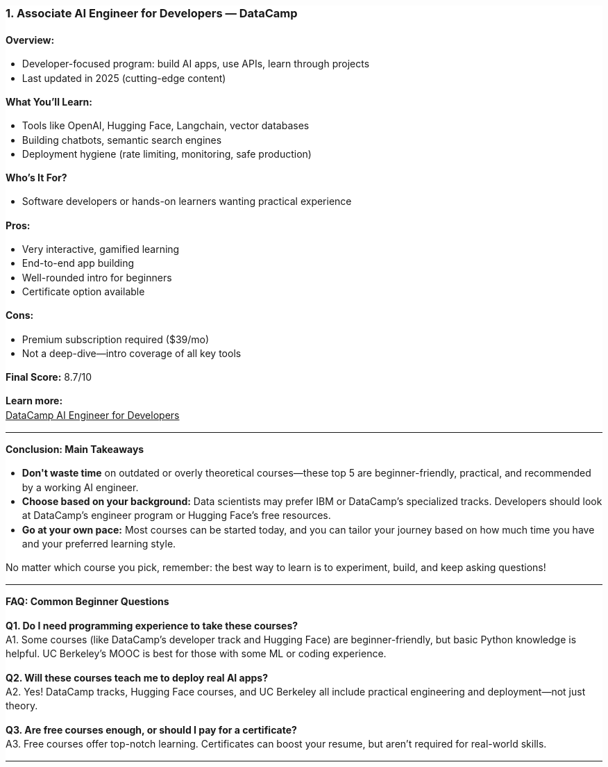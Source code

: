 
### **1. Associate AI Engineer for Developers — DataCamp**

**Overview:**  
- Developer-focused program: build AI apps, use APIs, learn through projects
- Last updated in 2025 (cutting-edge content)

**What You’ll Learn:**  
- Tools like OpenAI, Hugging Face, Langchain, vector databases  
- Building chatbots, semantic search engines  
- Deployment hygiene (rate limiting, monitoring, safe production)

**Who’s It For?**  
- Software developers or hands-on learners wanting practical experience

**Pros:**  
- Very interactive, gamified learning  
- End-to-end app building  
- Well-rounded intro for beginners  
- Certificate option available

**Cons:**  
- Premium subscription required ($39/mo)  
- Not a deep-dive—intro coverage of all key tools

**Final Score:** 8.7/10

**Learn more:**  
[DataCamp AI Engineer for Developers](https://www.datacamp.com/tracks/ai-engineer-for-developers)

---

**Conclusion: Main Takeaways**

- **Don't waste time** on outdated or overly theoretical courses—these top 5 are beginner-friendly, practical, and recommended by a working AI engineer.
- **Choose based on your background:** Data scientists may prefer IBM or DataCamp’s specialized tracks. Developers should look at DataCamp’s engineer program or Hugging Face’s free resources.
- **Go at your own pace:** Most courses can be started today, and you can tailor your journey based on how much time you have and your preferred learning style.

No matter which course you pick, remember: the best way to learn is to experiment, build, and keep asking questions!

---

**FAQ: Common Beginner Questions**

**Q1. Do I need programming experience to take these courses?**  
A1. Some courses (like DataCamp’s developer track and Hugging Face) are beginner-friendly, but basic Python knowledge is helpful. UC Berkeley’s MOOC is best for those with some ML or coding experience.

**Q2. Will these courses teach me to deploy real AI apps?**  
A2. Yes! DataCamp tracks, Hugging Face courses, and UC Berkeley all include practical engineering and deployment—not just theory.

**Q3. Are free courses enough, or should I pay for a certificate?**  
A3. Free courses offer top-notch learning. Certificates can boost your resume, but aren’t required for real-world skills.

---